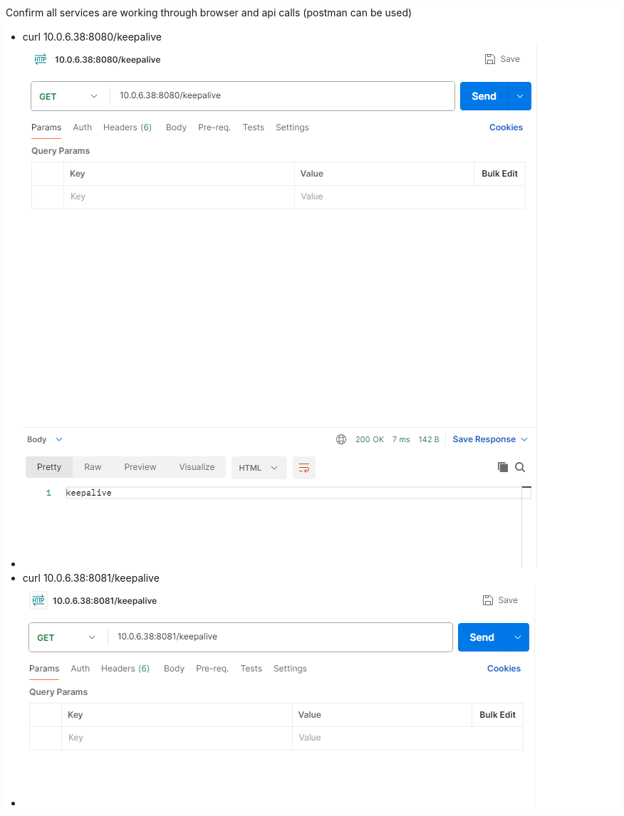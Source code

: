 Confirm all services are working through browser and api calls (postman can be used)
- curl 10.0.6.38:8080/keepalive
- ![postman_curl_8080](./images/postman_keepalive_8080.PNG)
- curl 10.0.6.38:8081/keepalive
- ![postman_curl_8081](./images/postman_keepalive_8081.PNG)
